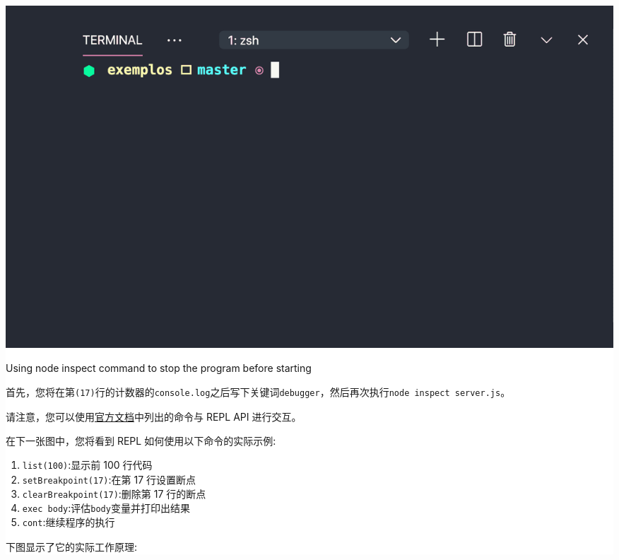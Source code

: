 ![03-inspect](img/7cf02f92f2edb428a3b133f90c5863b0.png)

Using node inspect command to stop the program before starting

首先，您将在第`(17)`行的计数器的`console.log`之后写下关键词`debugger`，然后再次执行`node inspect server.js`。

请注意，您可以使用[官方文档](https://nodejs.org/api/repl.html#repl_repl)中列出的命令与 REPL API 进行交互。

在下一张图中，您将看到 REPL 如何使用以下命令的实际示例:

1.  `list(100)`:显示前 100 行代码
2.  `setBreakpoint(17)`:在第 17 行设置断点
3.  `clearBreakpoint(17)`:删除第 17 行的断点
4.  `exec body`:评估`body`变量并打印出结果
5.  `cont`:继续程序的执行

下图显示了它的实际工作原理:
